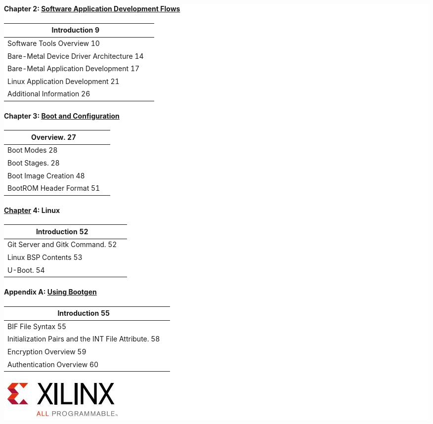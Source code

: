 #### **Chapter 2: [Software Application Development Flows](#page-8-0)**

| Introduction 9                           |  |
|------------------------------------------|--|
| Software Tools Overview 10               |  |
| Bare-Metal Device Driver Architecture 14 |  |
| Bare-Metal Application Development 17    |  |
| Linux Application Development 21         |  |
| Additional Information 26                |  |

#### **Chapter 3: [Boot and Configuration](#page-26-0)**

| Overview. 27             |  |
|--------------------------|--|
| Boot Modes 28            |  |
| Boot Stages. 28          |  |
| Boot Image Creation 48   |  |
| BootROM Header Format 51 |  |

#### **[Chapter](#page-51-0) 4: Linux**

| Introduction 52                 |  |
|---------------------------------|--|
| Git Server and Gitk Command. 52 |  |
| Linux BSP Contents 53           |  |
| U-Boot. 54                      |  |

#### **Appendix A: [Using Bootgen](#page-54-0)**

| Introduction 55                                     |  |
|-----------------------------------------------------|--|
| BIF File Syntax 55                                  |  |
| Initialization Pairs and the INT File Attribute. 58 |  |
| Encryption Overview 59                              |  |
| Authentication Overview 60                          |  |

![_page_3_Picture_0](_page_3_Picture_0.jpeg)
